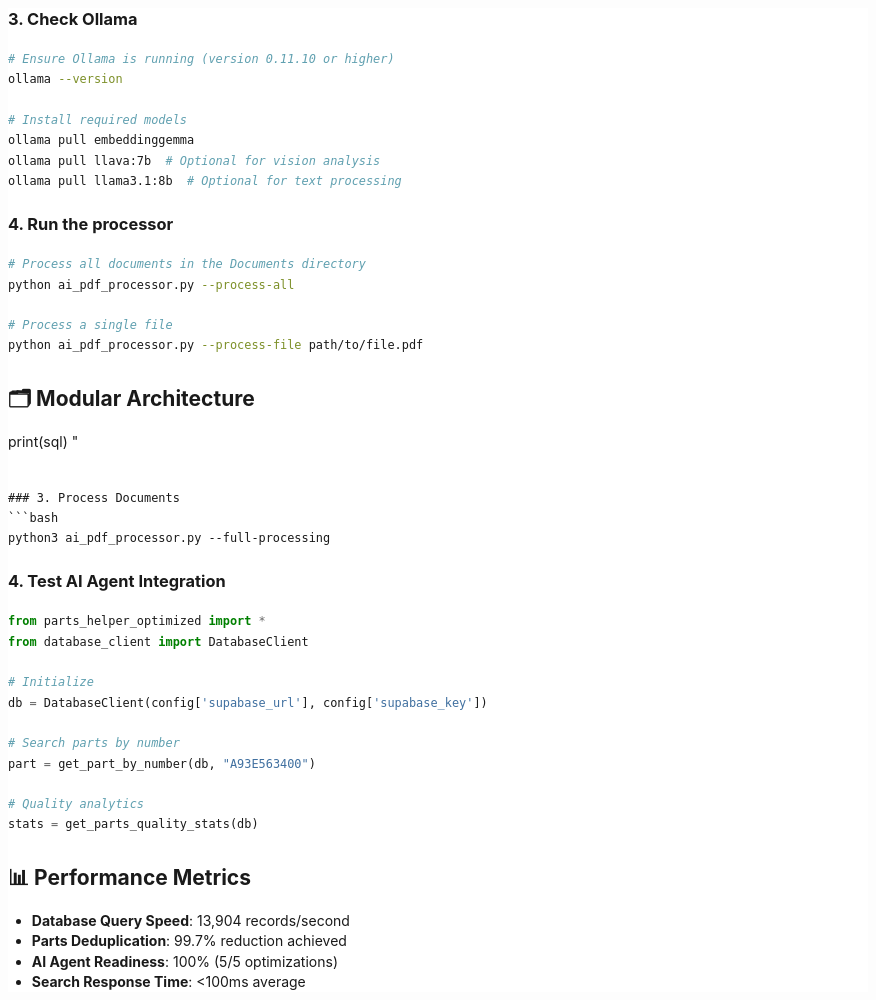 ### 3. Check Ollama
```bash
# Ensure Ollama is running (version 0.11.10 or higher)
ollama --version

# Install required models
ollama pull embeddinggemma
ollama pull llava:7b  # Optional for vision analysis
ollama pull llama3.1:8b  # Optional for text processing
```

### 4. Run the processor
```bash
# Process all documents in the Documents directory
python ai_pdf_processor.py --process-all

# Process a single file
python ai_pdf_processor.py --process-file path/to/file.pdf
```

## 🗂️ Modular Architecture
print(sql)
"
```

### 3. Process Documents
```bash
python3 ai_pdf_processor.py --full-processing
```

### 4. Test AI Agent Integration
```python
from parts_helper_optimized import *
from database_client import DatabaseClient

# Initialize
db = DatabaseClient(config['supabase_url'], config['supabase_key'])

# Search parts by number
part = get_part_by_number(db, "A93E563400")

# Quality analytics
stats = get_parts_quality_stats(db)
```

## 📊 Performance Metrics

- **Database Query Speed**: 13,904 records/second
- **Parts Deduplication**: 99.7% reduction achieved  
- **AI Agent Readiness**: 100% (5/5 optimizations)
- **Search Response Time**: <100ms average
